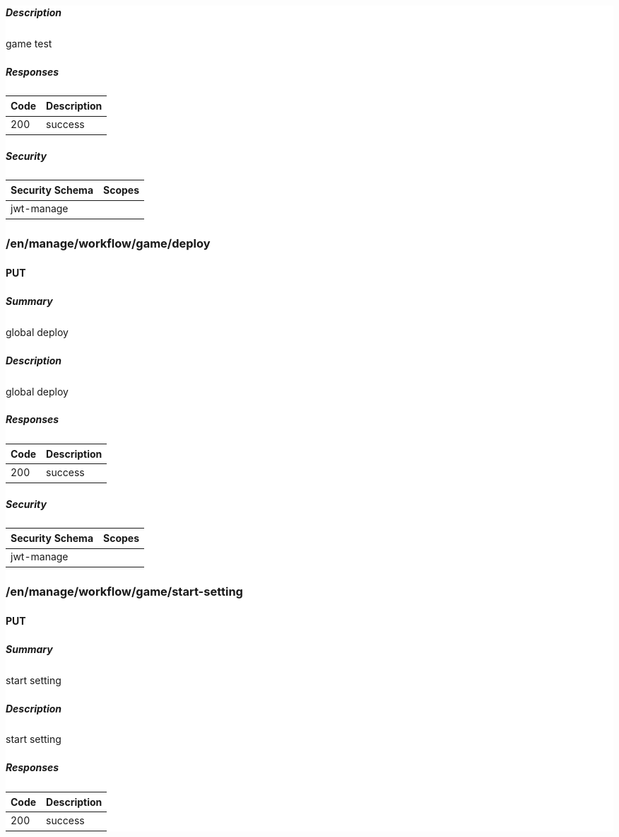 ##### Description

game test

##### Responses

| Code | Description |
| ---- | ----------- |
| 200 | success |

##### Security

| Security Schema | Scopes |
| --- | --- |
| jwt-manage | |

### /en/manage/workflow/game/deploy

#### PUT
##### Summary

global deploy

##### Description

global deploy

##### Responses

| Code | Description |
| ---- | ----------- |
| 200 | success |

##### Security

| Security Schema | Scopes |
| --- | --- |
| jwt-manage | |

### /en/manage/workflow/game/start-setting

#### PUT
##### Summary

start setting

##### Description

start setting

##### Responses

| Code | Description |
| ---- | ----------- |
| 200 | success |
